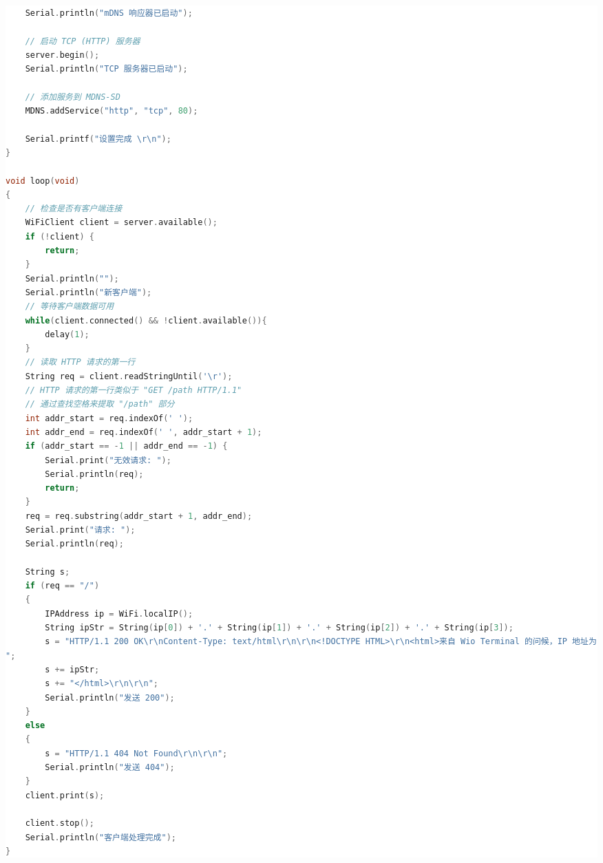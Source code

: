 ```cpp
    Serial.println("mDNS 响应器已启动");

    // 启动 TCP (HTTP) 服务器
    server.begin();
    Serial.println("TCP 服务器已启动");

    // 添加服务到 MDNS-SD
    MDNS.addService("http", "tcp", 80);

    Serial.printf("设置完成 \r\n");
}

void loop(void)
{
    // 检查是否有客户端连接
    WiFiClient client = server.available();
    if (!client) {
        return;
    }
    Serial.println("");
    Serial.println("新客户端");
    // 等待客户端数据可用
    while(client.connected() && !client.available()){
        delay(1);
    }
    // 读取 HTTP 请求的第一行
    String req = client.readStringUntil('\r');
    // HTTP 请求的第一行类似于 "GET /path HTTP/1.1"
    // 通过查找空格来提取 "/path" 部分
    int addr_start = req.indexOf(' ');
    int addr_end = req.indexOf(' ', addr_start + 1);
    if (addr_start == -1 || addr_end == -1) {
        Serial.print("无效请求: ");
        Serial.println(req);
        return;
    }
    req = req.substring(addr_start + 1, addr_end);
    Serial.print("请求: ");
    Serial.println(req);

    String s;
    if (req == "/")
    {
        IPAddress ip = WiFi.localIP();
        String ipStr = String(ip[0]) + '.' + String(ip[1]) + '.' + String(ip[2]) + '.' + String(ip[3]);
        s = "HTTP/1.1 200 OK\r\nContent-Type: text/html\r\n\r\n<!DOCTYPE HTML>\r\n<html>来自 Wio Terminal 的问候，IP 地址为 ";
        s += ipStr;
        s += "</html>\r\n\r\n";
        Serial.println("发送 200");
    }
    else
    {
        s = "HTTP/1.1 404 Not Found\r\n\r\n";
        Serial.println("发送 404");
    }
    client.print(s);

    client.stop();
    Serial.println("客户端处理完成");
}
```